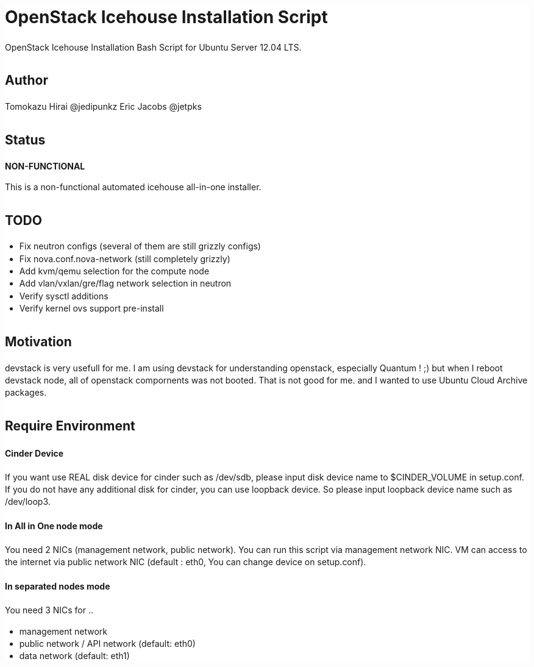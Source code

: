 OpenStack Icehouse Installation Script
====

OpenStack Icehouse Installation Bash Script for Ubuntu Server 12.04 LTS.

Author
----

Tomokazu Hirai @jedipunkz
Eric Jacobs @jetpks

Status
----

**NON-FUNCTIONAL**

This is a non-functional automated icehouse all-in-one installer.

TODO
----
- Fix neutron configs (several of them are still grizzly configs)
- Fix nova.conf.nova-network (still completely grizzly)
- Add kvm/qemu selection for the compute node
- Add vlan/vxlan/gre/flag network selection in neutron
- Verify sysctl additions
- Verify kernel ovs support pre-install

Motivation
----

devstack is very usefull for me. I am using devstack for understanding
openstack, especially Quantum ! ;) but when I reboot devstack node, all of
openstack compornents was not booted. That is not good for me. and I wanted to
use Ubuntu Cloud Archive packages.

Require Environment
----

#### Cinder Device

If you want use REAL disk device for cinder such as /dev/sdb, please input disk
device name to $CINDER_VOLUME in setup.conf. If you do not have any additional
disk for cinder, you can use loopback device. So please input loopback device
name such as /dev/loop3.

#### In All in One node mode

You need 2 NICs (management network, public network). You can run this script
via management network NIC. VM can access to the internet via public network
NIC (default : eth0, You can change device on setup.conf).

#### In separated nodes mode

You need 3 NICs for ..

* management network
* public network / API network (default: eth0)
* data network (default: eth1)
